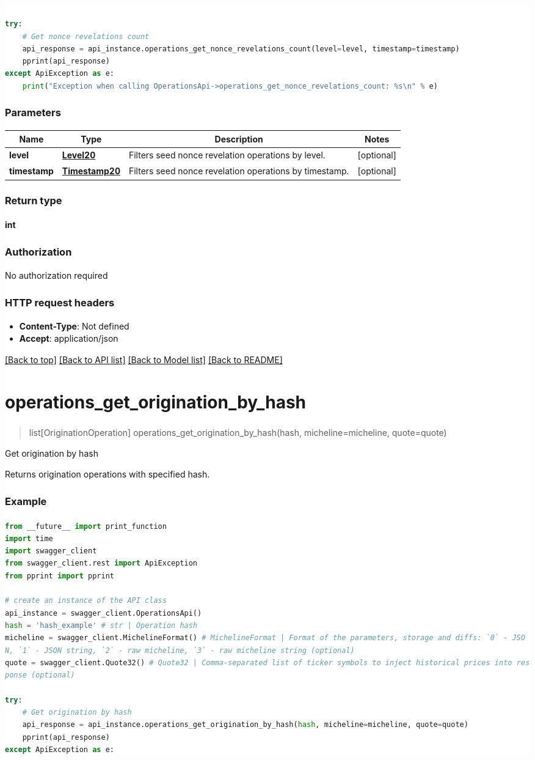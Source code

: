 ```python

try:
    # Get nonce revelations count
    api_response = api_instance.operations_get_nonce_revelations_count(level=level, timestamp=timestamp)
    pprint(api_response)
except ApiException as e:
    print("Exception when calling OperationsApi->operations_get_nonce_revelations_count: %s\n" % e)
```

### Parameters

Name | Type | Description  | Notes
------------- | ------------- | ------------- | -------------
 **level** | [**Level20**](.md)| Filters seed nonce revelation operations by level. | [optional] 
 **timestamp** | [**Timestamp20**](.md)| Filters seed nonce revelation operations by timestamp. | [optional] 

### Return type

**int**

### Authorization

No authorization required

### HTTP request headers

 - **Content-Type**: Not defined
 - **Accept**: application/json

[[Back to top]](#) [[Back to API list]](../README.md#documentation-for-api-endpoints) [[Back to Model list]](../README.md#documentation-for-models) [[Back to README]](../README.md)

# **operations_get_origination_by_hash**
> list[OriginationOperation] operations_get_origination_by_hash(hash, micheline=micheline, quote=quote)

Get origination by hash

Returns origination operations with specified hash.

### Example
```python
from __future__ import print_function
import time
import swagger_client
from swagger_client.rest import ApiException
from pprint import pprint

# create an instance of the API class
api_instance = swagger_client.OperationsApi()
hash = 'hash_example' # str | Operation hash
micheline = swagger_client.MichelineFormat() # MichelineFormat | Format of the parameters, storage and diffs: `0` - JSON, `1` - JSON string, `2` - raw micheline, `3` - raw micheline string (optional)
quote = swagger_client.Quote32() # Quote32 | Comma-separated list of ticker symbols to inject historical prices into response (optional)

try:
    # Get origination by hash
    api_response = api_instance.operations_get_origination_by_hash(hash, micheline=micheline, quote=quote)
    pprint(api_response)
except ApiException as e:
```